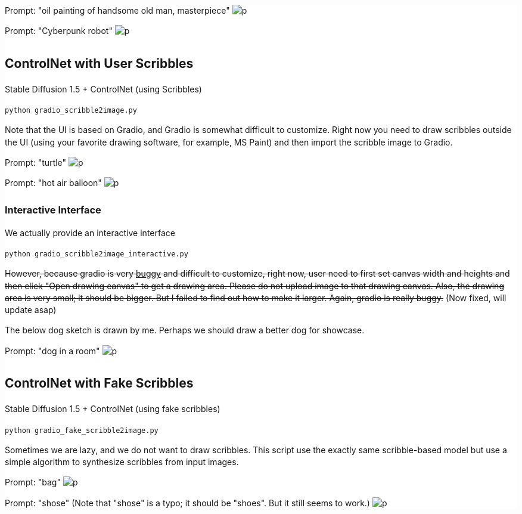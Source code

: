 Prompt: "oil painting of handsome old man, masterpiece"
![p](github_page/p5.png)

Prompt: "Cyberpunk robot"
![p](github_page/p6.png)

## ControlNet with User Scribbles

Stable Diffusion 1.5 + ControlNet (using Scribbles)

    python gradio_scribble2image.py

Note that the UI is based on Gradio, and Gradio is somewhat difficult to customize. Right now you need to draw scribbles outside the UI (using your favorite drawing software, for example, MS Paint) and then import the scribble image to Gradio. 

Prompt: "turtle"
![p](github_page/p7.png)

Prompt: "hot air balloon"
![p](github_page/p8.png)

### Interactive Interface

We actually provide an interactive interface

    python gradio_scribble2image_interactive.py

~~However, because gradio is very [buggy](https://github.com/gradio-app/gradio/issues/3166) and difficult to customize, right now, user need to first set canvas width and heights and then click "Open drawing canvas" to get a drawing area. Please do not upload image to that drawing canvas. Also, the drawing area is very small; it should be bigger. But I failed to find out how to make it larger. Again, gradio is really buggy.~~ (Now fixed, will update asap)

The below dog sketch is drawn by me. Perhaps we should draw a better dog for showcase.

Prompt: "dog in a room"
![p](github_page/p20.png)

## ControlNet with Fake Scribbles

Stable Diffusion 1.5 + ControlNet (using fake scribbles)

    python gradio_fake_scribble2image.py

Sometimes we are lazy, and we do not want to draw scribbles. This script use the exactly same scribble-based model but use a simple algorithm to synthesize scribbles from input images.

Prompt: "bag"
![p](github_page/p9.png)

Prompt: "shose" (Note that "shose" is a typo; it should be "shoes". But it still seems to work.)
![p](github_page/p10.png)
